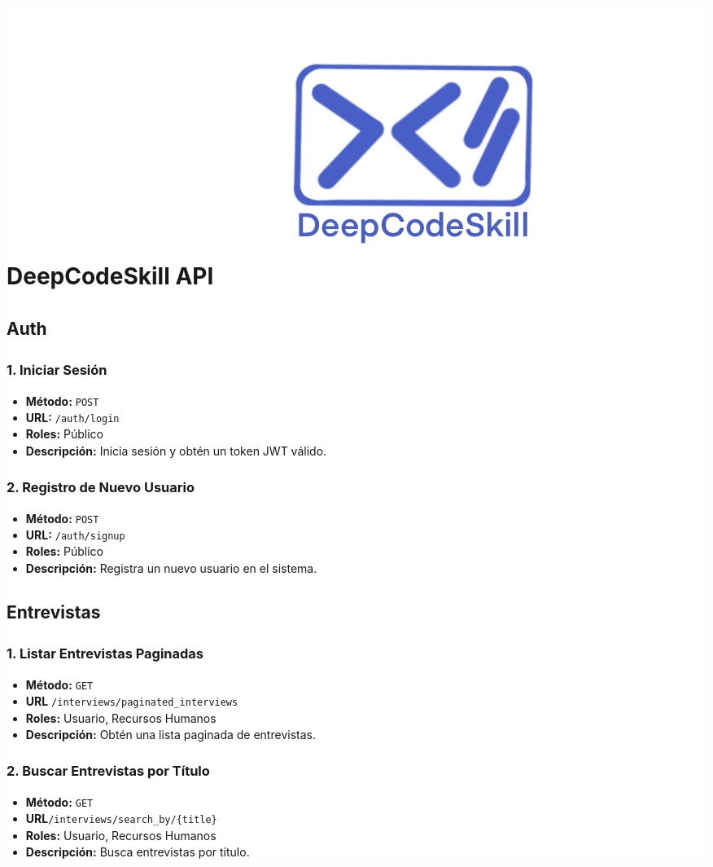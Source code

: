 

# DeepCodeSkill API ![App logo](other/deepcodeskill.png) 

## Auth
### 1. Iniciar Sesión

-   **Método:** `POST`
-   **URL:** `/auth/login`
-   **Roles:** Público
-   **Descripción:** Inicia sesión y obtén un token JWT válido.

### 2. Registro de Nuevo Usuario

-   **Método:** `POST`
-   **URL:** `/auth/signup`
-   **Roles:** Público
-   **Descripción:** Registra un nuevo usuario en el sistema.

## Entrevistas
### 1. Listar Entrevistas Paginadas
- **Método:** `GET`
- **URL**  `/interviews/paginated_interviews`
-   **Roles:** Usuario, Recursos Humanos
-   **Descripción:** Obtén una lista paginada de entrevistas.

###  2. Buscar Entrevistas por Título
-   **Método:** `GET`
-  **URL**`/interviews/search_by/{title}`
-   **Roles:** Usuario, Recursos Humanos
-   **Descripción:** Busca entrevistas por título.
